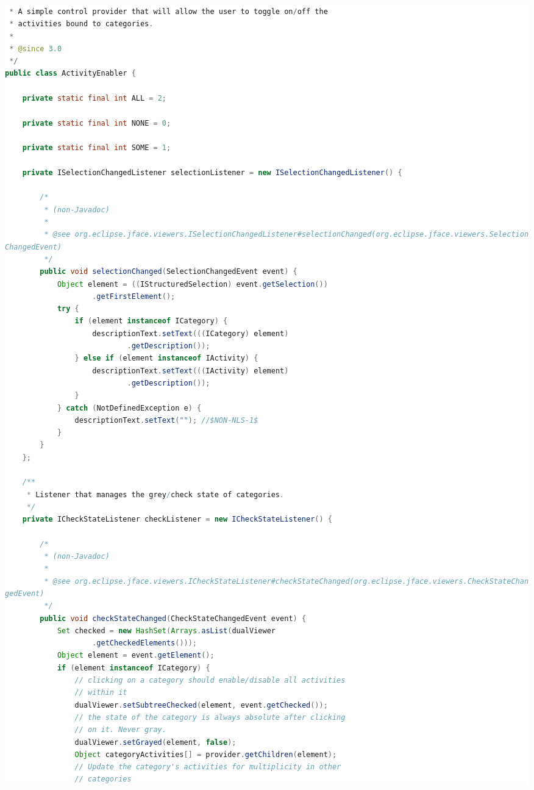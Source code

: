 ```java
 * A simple control provider that will allow the user to toggle on/off the
 * activities bound to categories.
 * 
 * @since 3.0
 */
public class ActivityEnabler {

	private static final int ALL = 2;

	private static final int NONE = 0;

	private static final int SOME = 1;

	private ISelectionChangedListener selectionListener = new ISelectionChangedListener() {

		/*
		 * (non-Javadoc)
		 * 
		 * @see org.eclipse.jface.viewers.ISelectionChangedListener#selectionChanged(org.eclipse.jface.viewers.SelectionChangedEvent)
		 */
		public void selectionChanged(SelectionChangedEvent event) {
			Object element = ((IStructuredSelection) event.getSelection())
					.getFirstElement();
			try {
				if (element instanceof ICategory) {
					descriptionText.setText(((ICategory) element)
							.getDescription());
				} else if (element instanceof IActivity) {
					descriptionText.setText(((IActivity) element)
							.getDescription());
				}
			} catch (NotDefinedException e) {
				descriptionText.setText(""); //$NON-NLS-1$
			}
		}
	};

	/**
	 * Listener that manages the grey/check state of categories.
	 */
	private ICheckStateListener checkListener = new ICheckStateListener() {

		/*
		 * (non-Javadoc)
		 * 
		 * @see org.eclipse.jface.viewers.ICheckStateListener#checkStateChanged(org.eclipse.jface.viewers.CheckStateChangedEvent)
		 */
		public void checkStateChanged(CheckStateChangedEvent event) {
			Set checked = new HashSet(Arrays.asList(dualViewer
					.getCheckedElements()));
			Object element = event.getElement();
			if (element instanceof ICategory) {
				// clicking on a category should enable/disable all activities
				// within it
				dualViewer.setSubtreeChecked(element, event.getChecked());
				// the state of the category is always absolute after clicking
				// on it. Never gray.
				dualViewer.setGrayed(element, false);
				Object categoryActivities[] = provider.getChildren(element);
				// Update the category's activities for multiplicity in other
				// categories
```